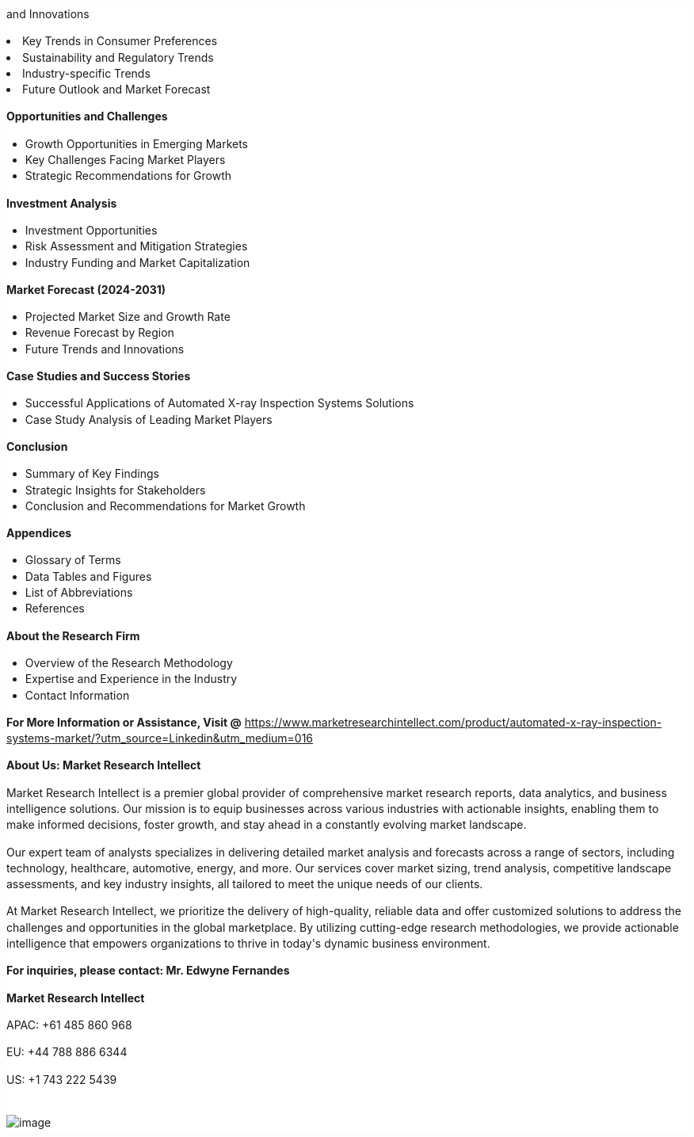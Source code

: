 and Innovations</li><li>Key Trends in Consumer Preferences</li><li>Sustainability and Regulatory Trends</li><li>Industry-specific Trends</li><li>Future Outlook and Market Forecast</li></ul><p><strong>Opportunities and Challenges</strong></p><ul><li>Growth Opportunities in Emerging Markets</li><li>Key Challenges Facing Market Players</li><li>Strategic Recommendations for Growth</li></ul><p><strong>Investment Analysis</strong></p><ul><li>Investment Opportunities</li><li>Risk Assessment and Mitigation Strategies</li><li>Industry Funding and Market Capitalization</li></ul><p><strong>Market Forecast (2024-2031)</strong></p><ul><li>Projected Market Size and Growth Rate</li><li>Revenue Forecast by Region</li><li>Future Trends and Innovations</li></ul><p><strong>Case Studies and Success Stories</strong></p><ul><li>Successful Applications of Automated X-ray Inspection Systems Solutions</li><li>Case Study Analysis of Leading Market Players</li></ul><p><strong>Conclusion</strong></p><ul><li>Summary of Key Findings</li><li>Strategic Insights for Stakeholders</li><li>Conclusion and Recommendations for Market Growth</li></ul><p><strong>Appendices</strong></p><ul><li>Glossary of Terms</li><li>Data Tables and Figures</li><li>List of Abbreviations</li><li>References</li></ul><p><strong>About the Research Firm</strong></p><ul><li>Overview of the Research Methodology</li><li>Expertise and Experience in the Industry</li><li>Contact Information</li></ul></div><div class="article-main__content" data-test-id="publishing-text-block"><p><span class="font-[700]"><strong>For More Information or Assistance, Visit @</strong>&nbsp;<a href="https://www.marketresearchintellect.com/product/automated-x-ray-inspection-systems-market/?utm_source=Linkedin&utm_medium=016">https://www.marketresearchintellect.com/product/automated-x-ray-inspection-systems-market/?utm_source=Linkedin&utm_medium=016</a></span></p><p><strong>About Us: Market Research Intellect</strong></p><p>Market Research Intellect is a premier global provider of comprehensive market research reports, data analytics, and business intelligence solutions. Our mission is to equip businesses across various industries with actionable insights, enabling them to make informed decisions, foster growth, and stay ahead in a constantly evolving market landscape.</p><p>Our expert team of analysts specializes in delivering detailed market analysis and forecasts across a range of sectors, including technology, healthcare, automotive, energy, and more. Our services cover market sizing, trend analysis, competitive landscape assessments, and key industry insights, all tailored to meet the unique needs of our clients.</p><p>At Market Research Intellect, we prioritize the delivery of high-quality, reliable data and offer customized solutions to address the challenges and opportunities in the global marketplace. By utilizing cutting-edge research methodologies, we provide actionable intelligence that empowers organizations to thrive in today's dynamic business environment.</p><p><strong>For inquiries, please contact: Mr. Edwyne Fernandes</strong></p><p><strong>Market Research Intellect</strong></p><p>APAC: +61 485 860 968</p><p>EU: +44 788 886 6344</p><p>US: +1 743 222 5439</p></div><div class="article-main__content" data-test-id="publishing-text-block">&nbsp;</div>
![image](https://github.com/user-attachments/assets/59c74018-7da8-4183-acae-963f6ad10754)
